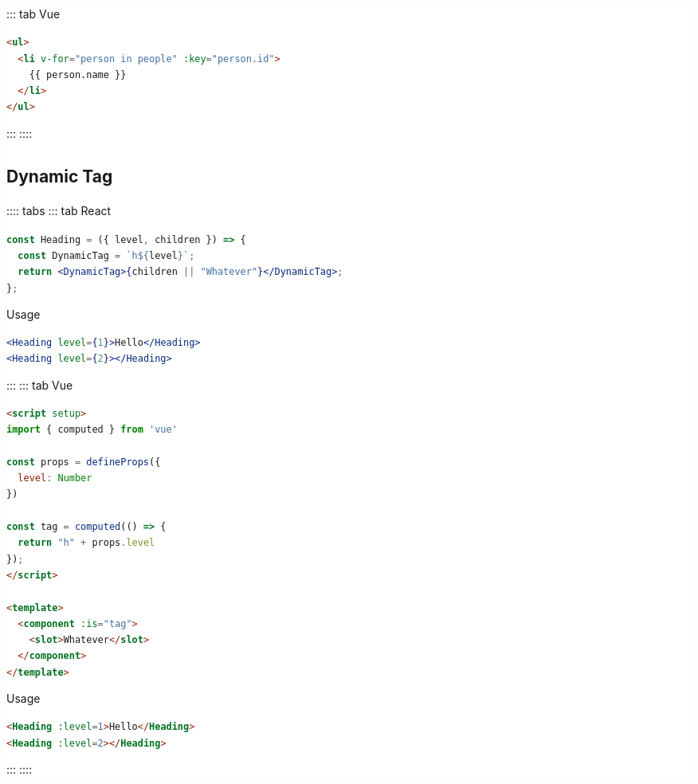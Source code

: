 ::: tab Vue
```html
<ul>
  <li v-for="person in people" :key="person.id">
    {{ person.name }}
  </li>
</ul>
```
:::
::::

## Dynamic Tag

:::: tabs
::: tab React
```jsx
const Heading = ({ level, children }) => {
  const DynamicTag = `h${level}`; 
  return <DynamicTag>{children || "Whatever"}</DynamicTag>;
};
```

Usage
```jsx
<Heading level={1}>Hello</Heading>
<Heading level={2}></Heading>
```
:::
::: tab Vue
```html
<script setup>
import { computed } from 'vue'
  
const props = defineProps({
  level: Number
})

const tag = computed(() => {
  return "h" + props.level
});
</script>

<template>
  <component :is="tag">
    <slot>Whatever</slot>
  </component>
</template>
```

Usage
```html
<Heading :level=1>Hello</Heading>
<Heading :level=2></Heading>
```
:::
::::
